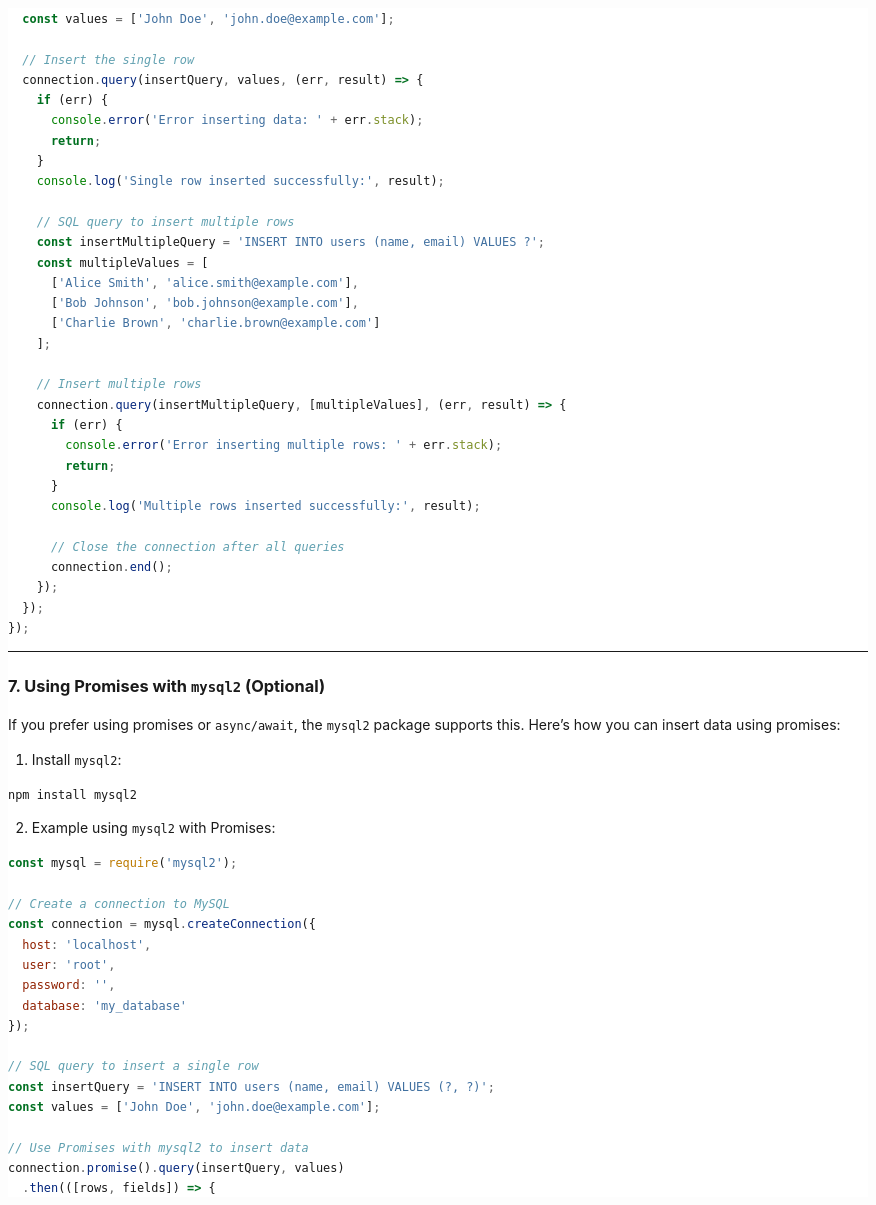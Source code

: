 ```javascript
  const values = ['John Doe', 'john.doe@example.com'];

  // Insert the single row
  connection.query(insertQuery, values, (err, result) => {
    if (err) {
      console.error('Error inserting data: ' + err.stack);
      return;
    }
    console.log('Single row inserted successfully:', result);

    // SQL query to insert multiple rows
    const insertMultipleQuery = 'INSERT INTO users (name, email) VALUES ?';
    const multipleValues = [
      ['Alice Smith', 'alice.smith@example.com'],
      ['Bob Johnson', 'bob.johnson@example.com'],
      ['Charlie Brown', 'charlie.brown@example.com']
    ];

    // Insert multiple rows
    connection.query(insertMultipleQuery, [multipleValues], (err, result) => {
      if (err) {
        console.error('Error inserting multiple rows: ' + err.stack);
        return;
      }
      console.log('Multiple rows inserted successfully:', result);

      // Close the connection after all queries
      connection.end();
    });
  });
});
```

---

### **7. Using Promises with `mysql2` (Optional)**

If you prefer using promises or `async/await`, the `mysql2` package supports this. Here’s how you can insert data using promises:

1. Install `mysql2`:

```bash
npm install mysql2
```

2. Example using `mysql2` with Promises:

```javascript
const mysql = require('mysql2');

// Create a connection to MySQL
const connection = mysql.createConnection({
  host: 'localhost',
  user: 'root',
  password: '',
  database: 'my_database'
});

// SQL query to insert a single row
const insertQuery = 'INSERT INTO users (name, email) VALUES (?, ?)';
const values = ['John Doe', 'john.doe@example.com'];

// Use Promises with mysql2 to insert data
connection.promise().query(insertQuery, values)
  .then(([rows, fields]) => {
```